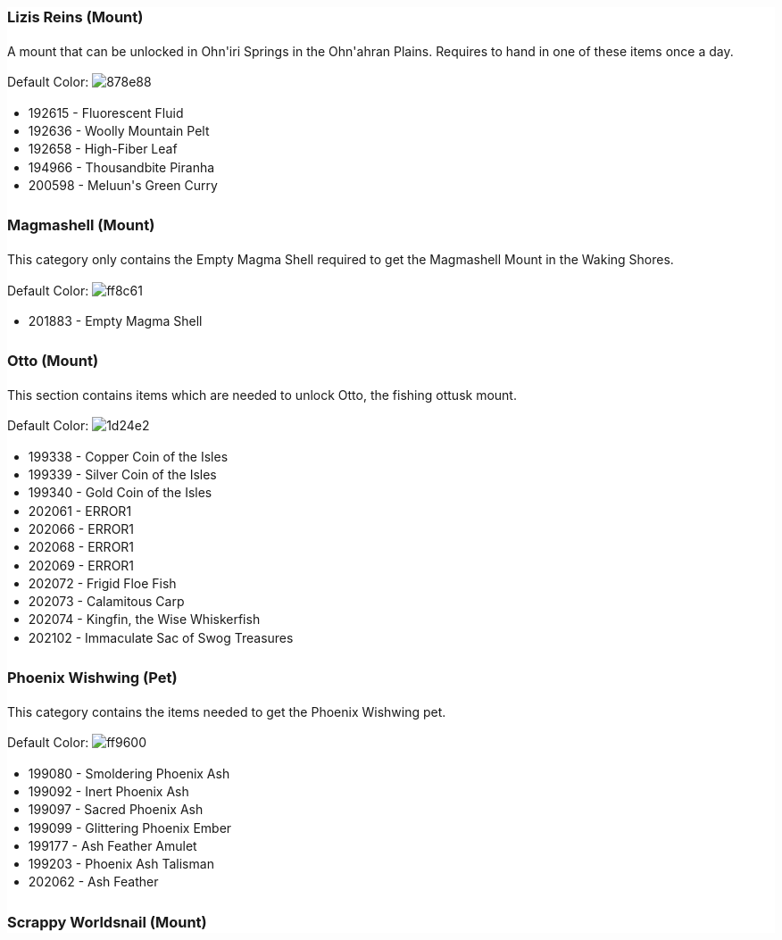 ### Lizis Reins (Mount)

A mount that can be unlocked in Ohn\'iri Springs in the Ohn\'ahran Plains. Requires to hand in one of these items once a day.

Default Color: ![878e88](https://via.placeholder.com/16/878e88/787177?text=878e88)

* 192615 - Fluorescent Fluid
* 192636 - Woolly Mountain Pelt
* 192658 - High-Fiber Leaf
* 194966 - Thousandbite Piranha
* 200598 - Meluun's Green Curry

### Magmashell (Mount)

This category only contains the Empty Magma Shell required to get the Magmashell Mount in the Waking Shores.

Default Color: ![ff8c61](https://via.placeholder.com/16/ff8c61/00739e?text=ff8c61)

* 201883 - Empty Magma Shell

### Otto (Mount)

This section contains items which are needed to unlock Otto, the fishing ottusk mount.

Default Color: ![1d24e2](https://via.placeholder.com/16/1d24e2/e2db1d?text=1d24e2)

* 199338 - Copper Coin of the Isles
* 199339 - Silver Coin of the Isles
* 199340 - Gold Coin of the Isles
* 202061 - ERROR1
* 202066 - ERROR1
* 202068 - ERROR1
* 202069 - ERROR1
* 202072 - Frigid Floe Fish
* 202073 - Calamitous Carp
* 202074 - Kingfin, the Wise Whiskerfish
* 202102 - Immaculate Sac of Swog Treasures

### Phoenix Wishwing (Pet)

This category contains the items needed to get the Phoenix Wishwing pet.

Default Color: ![ff9600](https://via.placeholder.com/16/ff9600/0069ff?text=ff9600)

* 199080 - Smoldering Phoenix Ash
* 199092 - Inert Phoenix Ash
* 199097 - Sacred Phoenix Ash
* 199099 - Glittering Phoenix Ember
* 199177 - Ash Feather Amulet
* 199203 - Phoenix Ash Talisman
* 202062 - Ash Feather

### Scrappy Worldsnail (Mount)
